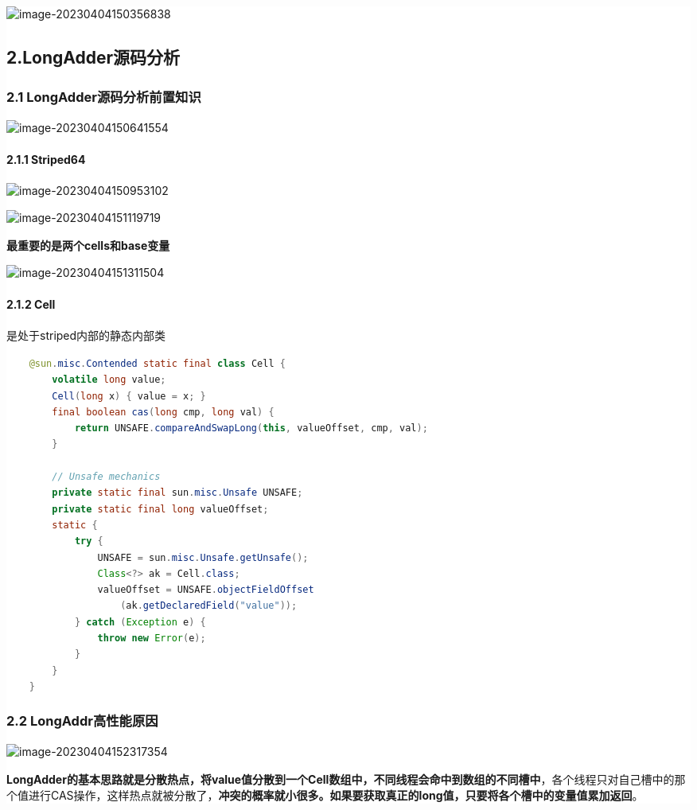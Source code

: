 ![image-20230404150356838](https://raw.githubusercontent.com/bigshcool/myPic/main/image-20230404150356838.png)

## 2.LongAdder源码分析

### 2.1 LongAdder源码分析前置知识

![image-20230404150641554](https://raw.githubusercontent.com/bigshcool/myPic/main/image-20230404150641554.png)

#### 2.1.1 Striped64

![image-20230404150953102](https://raw.githubusercontent.com/bigshcool/myPic/main/image-20230404150953102.png)

![image-20230404151119719](https://raw.githubusercontent.com/bigshcool/myPic/main/image-20230404151119719.png)

**最重要的是两个cells和base变量**

![image-20230404151311504](https://raw.githubusercontent.com/bigshcool/myPic/main/image-20230404151311504.png)

#### 2.1.2 Cell

是处于striped内部的静态内部类

```java
    @sun.misc.Contended static final class Cell {
        volatile long value;
        Cell(long x) { value = x; }
        final boolean cas(long cmp, long val) {
            return UNSAFE.compareAndSwapLong(this, valueOffset, cmp, val);
        }

        // Unsafe mechanics
        private static final sun.misc.Unsafe UNSAFE;
        private static final long valueOffset;
        static {
            try {
                UNSAFE = sun.misc.Unsafe.getUnsafe();
                Class<?> ak = Cell.class;
                valueOffset = UNSAFE.objectFieldOffset
                    (ak.getDeclaredField("value"));
            } catch (Exception e) {
                throw new Error(e);
            }
        }
    }
```

### 2.2 LongAddr高性能原因

![image-20230404152317354](https://raw.githubusercontent.com/bigshcool/myPic/main/image-20230404152317354.png)

**LongAdder的基本思路就是分散热点，将value值分散到一个Cell数组中，不同线程会命中到数组的不同槽中**，各个线程只对自己槽中的那个值进行CAS操作，这样热点就被分散了，**冲突的概率就小很多。如果要获取真正的long值，只要将各个槽中的变量值累加返回**。
